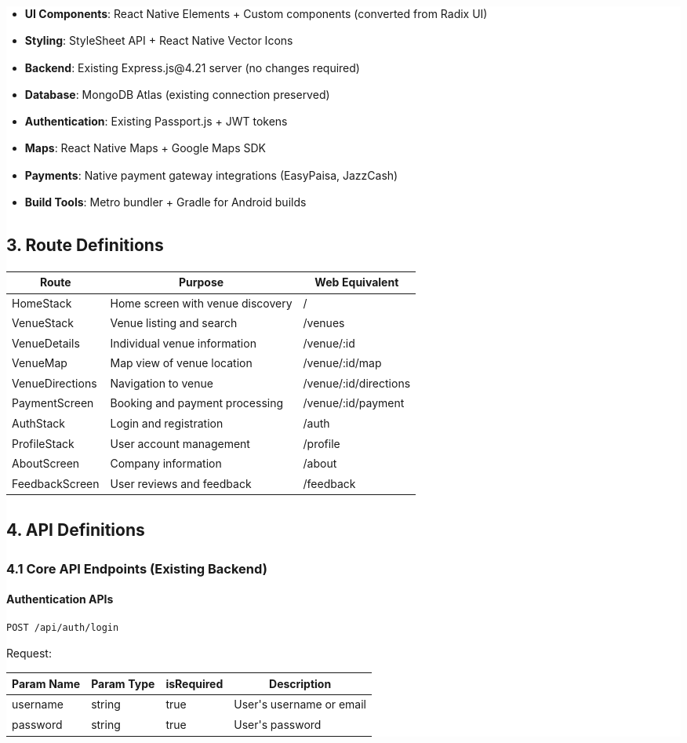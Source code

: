 * **UI Components**: React Native Elements + Custom components (converted from Radix UI)

* **Styling**: StyleSheet API + React Native Vector Icons

* **Backend**: Existing Express.js\@4.21 server (no changes required)

* **Database**: MongoDB Atlas (existing connection preserved)

* **Authentication**: Existing Passport.js + JWT tokens

* **Maps**: React Native Maps + Google Maps SDK

* **Payments**: Native payment gateway integrations (EasyPaisa, JazzCash)

* **Build Tools**: Metro bundler + Gradle for Android builds

## 3. Route Definitions

| Route           | Purpose                          | Web Equivalent        |
| --------------- | -------------------------------- | --------------------- |
| HomeStack       | Home screen with venue discovery | /                     |
| VenueStack      | Venue listing and search         | /venues               |
| VenueDetails    | Individual venue information     | /venue/:id            |
| VenueMap        | Map view of venue location       | /venue/:id/map        |
| VenueDirections | Navigation to venue              | /venue/:id/directions |
| PaymentScreen   | Booking and payment processing   | /venue/:id/payment    |
| AuthStack       | Login and registration           | /auth                 |
| ProfileStack    | User account management          | /profile              |
| AboutScreen     | Company information              | /about                |
| FeedbackScreen  | User reviews and feedback        | /feedback             |

## 4. API Definitions

### 4.1 Core API Endpoints (Existing Backend)

**Authentication APIs**

```
POST /api/auth/login
```

Request:

| Param Name | Param Type | isRequired | Description              |
| ---------- | ---------- | ---------- | ------------------------ |
| username   | string     | true       | User's username or email |
| password   | string     | true       | User's password          |
